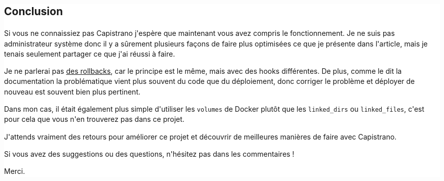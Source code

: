 ## Conclusion

Si vous ne connaissiez pas Capistrano j'espère que maintenant vous avez compris le fonctionnement. Je ne suis pas administrateur système donc il y a sûrement plusieurs façons de faire plus optimisées ce que je présente dans l'article, mais je tenais seulement partager ce que j'ai réussi à faire.

Je ne parlerai pas [des rollbacks](https://capistranorb.com/documentation/getting-started/rollbacks/), car le principe est le même, mais avec des hooks différentes. De plus, comme le dit la documentation la problématique vient plus souvent du code que du déploiement, donc corriger le problème et déployer de nouveau est souvent bien plus pertinent.

Dans mon cas, il était également plus simple d'utiliser les ```volumes``` de Docker plutôt que les ```linked_dirs``` ou ```linked_files```, c'est pour cela que vous n'en trouverez pas dans ce projet.

J'attends vraiment des retours pour améliorer ce projet et découvrir de meilleures manières de faire avec Capistrano.

Si vous avez des suggestions ou des questions, n'hésitez pas dans les commentaires !

Merci.

